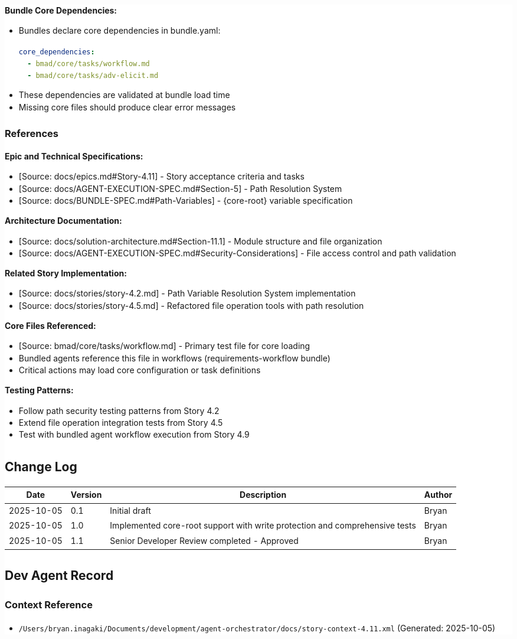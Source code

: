 **Bundle Core Dependencies:**
- Bundles declare core dependencies in bundle.yaml:
  ```yaml
  core_dependencies:
    - bmad/core/tasks/workflow.md
    - bmad/core/tasks/adv-elicit.md
  ```
- These dependencies are validated at bundle load time
- Missing core files should produce clear error messages

### References

**Epic and Technical Specifications:**
- [Source: docs/epics.md#Story-4.11] - Story acceptance criteria and tasks
- [Source: docs/AGENT-EXECUTION-SPEC.md#Section-5] - Path Resolution System
- [Source: docs/BUNDLE-SPEC.md#Path-Variables] - {core-root} variable specification

**Architecture Documentation:**
- [Source: docs/solution-architecture.md#Section-11.1] - Module structure and file organization
- [Source: docs/AGENT-EXECUTION-SPEC.md#Security-Considerations] - File access control and path validation

**Related Story Implementation:**
- [Source: docs/stories/story-4.2.md] - Path Variable Resolution System implementation
- [Source: docs/stories/story-4.5.md] - Refactored file operation tools with path resolution

**Core Files Referenced:**
- [Source: bmad/core/tasks/workflow.md] - Primary test file for core loading
- Bundled agents reference this file in workflows (requirements-workflow bundle)
- Critical actions may load core configuration or task definitions

**Testing Patterns:**
- Follow path security testing patterns from Story 4.2
- Extend file operation integration tests from Story 4.5
- Test with bundled agent workflow execution from Story 4.9

## Change Log

| Date       | Version | Description   | Author |
| ---------- | ------- | ------------- | ------ |
| 2025-10-05 | 0.1     | Initial draft | Bryan  |
| 2025-10-05 | 1.0     | Implemented core-root support with write protection and comprehensive tests | Bryan  |
| 2025-10-05 | 1.1     | Senior Developer Review completed - Approved | Bryan  |

## Dev Agent Record

### Context Reference

- `/Users/bryan.inagaki/Documents/development/agent-orchestrator/docs/story-context-4.11.xml` (Generated: 2025-10-05)
